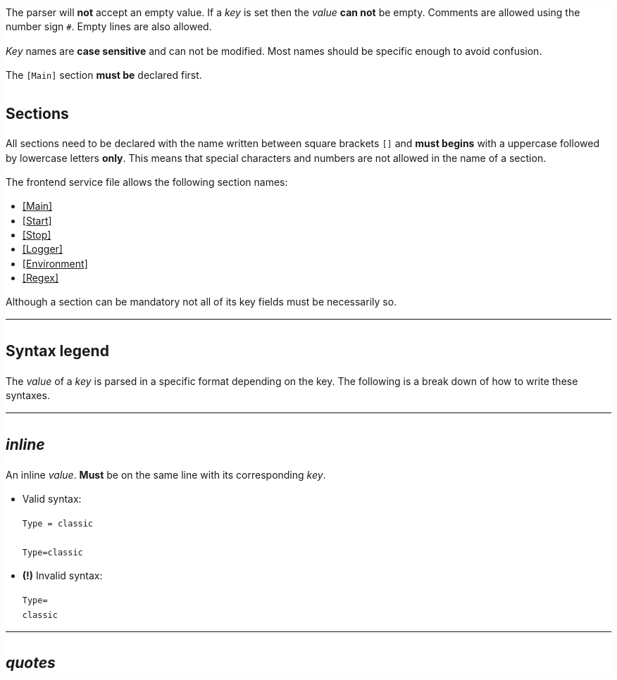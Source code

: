 The parser will **not** accept an empty value. If a *key* is set then the *value* **can not** be empty. Comments are allowed using the number sign `#`. Empty lines are also allowed.

*Key* names are **case sensitive** and can not be modified. Most names should be specific enough to avoid confusion.

The `[Main]` section **must be** declared first.

## Sections

All sections need to be declared with the name written between square brackets `[]` and **must begins** with a uppercase followed by lowercase letters **only**. This means that special characters and numbers are not allowed in the name of a section.

 The frontend service file allows the following section names:

- [[Main]](66-frontend.html#section-main)
- [[Start]](66-frontend.html#section-start)
- [[Stop]](66-frontend.html#section-stop)
- [[Logger]](66-frontend.html#section-logger)
- [[Environment]](66-frontend.html#section-environment)
- [[Regex]](66-frontend.html#section-regex)

Although a section can be mandatory not all of its key fields must be necessarily so.

---

## Syntax legend

The *value* of a *key* is parsed in a specific format depending on the key. The following is a break down of how to write these syntaxes.

---

## *inline*

An inline *value*. **Must** be on the same line with its corresponding *key*.

* Valid syntax:

    ````
    Type = classic

    Type=classic
    ````

* **(!)** Invalid syntax:

    ````
    Type=
    classic
    ````

----

## *quotes*
